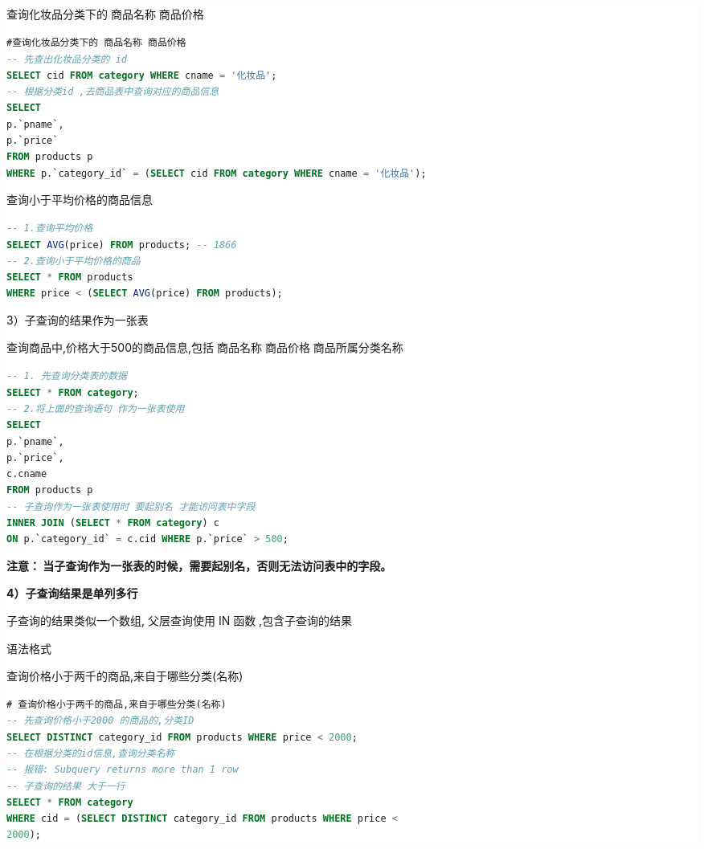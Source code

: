 查询化妆品分类下的 商品名称 商品价格

```sql
#查询化妆品分类下的 商品名称 商品价格
-- 先查出化妆品分类的 id
SELECT cid FROM category WHERE cname = '化妆品';
-- 根据分类id ,去商品表中查询对应的商品信息
SELECT
p.`pname`,
p.`price`
FROM products p
WHERE p.`category_id` = (SELECT cid FROM category WHERE cname = '化妆品');
```

查询小于平均价格的商品信息

```sql
-- 1.查询平均价格
SELECT AVG(price) FROM products; -- 1866
-- 2.查询小于平均价格的商品
SELECT * FROM products
WHERE price < (SELECT AVG(price) FROM products);
```

3）子查询的结果作为一张表

查询商品中,价格大于500的商品信息,包括 商品名称 商品价格 商品所属分类名称

```sql
-- 1. 先查询分类表的数据
SELECT * FROM category;
-- 2.将上面的查询语句 作为一张表使用
SELECT
p.`pname`,
p.`price`,
c.cname
FROM products p
-- 子查询作为一张表使用时 要起别名 才能访问表中字段
INNER JOIN (SELECT * FROM category) c
ON p.`category_id` = c.cid WHERE p.`price` > 500;
```

**注意： 当子查询作为一张表的时候，需要起别名，否则无法访问表中的字段。**

**4）子查询结果是单列多行**

子查询的结果类似一个数组, 父层查询使用 IN 函数 ,包含子查询的结果

语法格式

查询价格小于两千的商品,来自于哪些分类(名称)

```sql
# 查询价格小于两千的商品,来自于哪些分类(名称)
-- 先查询价格小于2000 的商品的,分类ID
SELECT DISTINCT category_id FROM products WHERE price < 2000;
-- 在根据分类的id信息,查询分类名称
-- 报错: Subquery returns more than 1 row
-- 子查询的结果 大于一行
SELECT * FROM category
WHERE cid = (SELECT DISTINCT category_id FROM products WHERE price <
2000);
```
